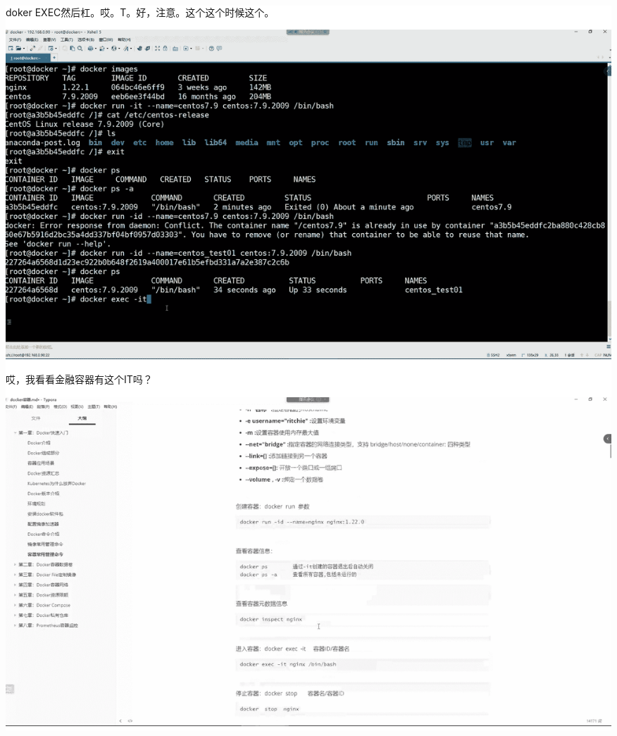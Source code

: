 doker EXEC然后杠。哎。T。好，注意。这个这个时候这个。

![](img/9e04839e85ebe572e93ecf9ecb04cb35_91.png)

哎，我看看金融容器有这个IT吗？

![](img/9e04839e85ebe572e93ecf9ecb04cb35_93.png)
